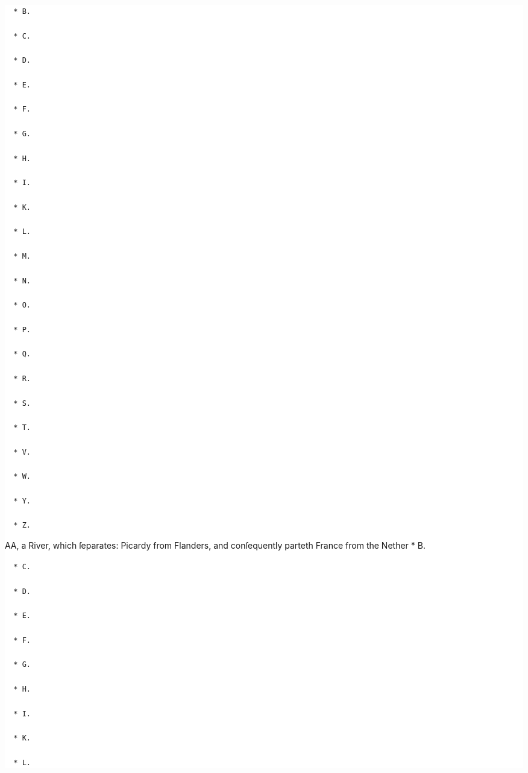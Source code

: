       * B.

      * C.

      * D.

      * E.

      * F.

      * G.

      * H.

      * I.

      * K.

      * L.

      * M.

      * N.

      * O.

      * P.

      * Q.

      * R.

      * S.

      * T.

      * V.

      * W.

      * Y.

      * Z.
AA, a River, which ſeparates: Picardy from Flanders, and conſequently parteth France from the Nether
      * B.

      * C.

      * D.

      * E.

      * F.

      * G.

      * H.

      * I.

      * K.

      * L.
